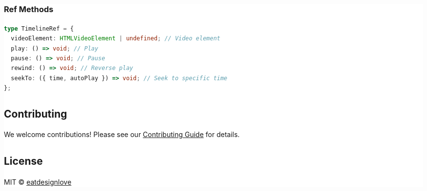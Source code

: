 ### Ref Methods

```typescript
type TimelineRef = {
  videoElement: HTMLVideoElement | undefined; // Video element
  play: () => void; // Play
  pause: () => void; // Pause
  rewind: () => void; // Reverse play
  seekTo: ({ time, autoPlay }) => void; // Seek to specific time
};
```

## Contributing

We welcome contributions! Please see our [Contributing Guide](CONTRIBUTING.md) for details.

## License

MIT © [eatdesignlove](https://github.com/eatdesignlove)